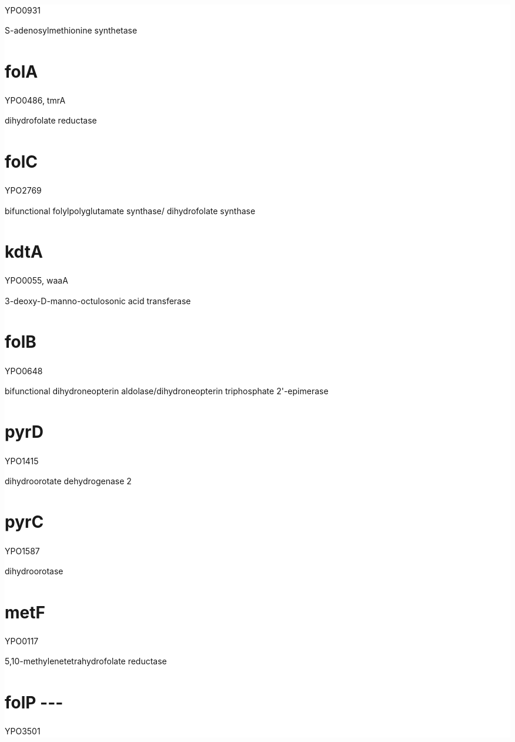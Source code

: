 YPO0931

S-adenosylmethionine synthetase

# folA

YPO0486, tmrA

dihydrofolate reductase

# folC

YPO2769

bifunctional folylpolyglutamate synthase/ dihydrofolate synthase

# kdtA

YPO0055, waaA

3-deoxy-D-manno-octulosonic acid transferase

# folB

YPO0648

bifunctional dihydroneopterin aldolase/dihydroneopterin triphosphate 2'-epimerase

# pyrD

YPO1415

dihydroorotate dehydrogenase 2

# pyrC

YPO1587

dihydroorotase

# metF

YPO0117

5,10-methylenetetrahydrofolate reductase

# folP ---

YPO3501
